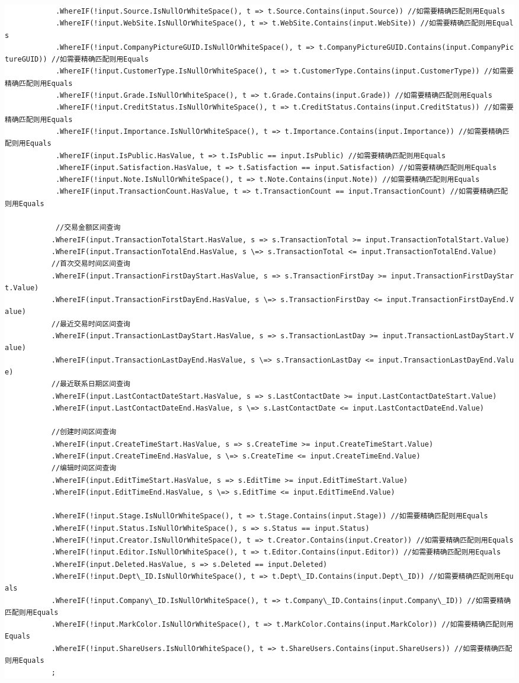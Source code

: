                 .WhereIF(!input.Source.IsNullOrWhiteSpace(), t => t.Source.Contains(input.Source)) //如需要精确匹配则用Equals
                .WhereIF(!input.WebSite.IsNullOrWhiteSpace(), t => t.WebSite.Contains(input.WebSite)) //如需要精确匹配则用Equals
                .WhereIF(!input.CompanyPictureGUID.IsNullOrWhiteSpace(), t => t.CompanyPictureGUID.Contains(input.CompanyPictureGUID)) //如需要精确匹配则用Equals
                .WhereIF(!input.CustomerType.IsNullOrWhiteSpace(), t => t.CustomerType.Contains(input.CustomerType)) //如需要精确匹配则用Equals
                .WhereIF(!input.Grade.IsNullOrWhiteSpace(), t => t.Grade.Contains(input.Grade)) //如需要精确匹配则用Equals
                .WhereIF(!input.CreditStatus.IsNullOrWhiteSpace(), t => t.CreditStatus.Contains(input.CreditStatus)) //如需要精确匹配则用Equals
                .WhereIF(!input.Importance.IsNullOrWhiteSpace(), t => t.Importance.Contains(input.Importance)) //如需要精确匹配则用Equals
                .WhereIF(input.IsPublic.HasValue, t => t.IsPublic == input.IsPublic) //如需要精确匹配则用Equals
                .WhereIF(input.Satisfaction.HasValue, t => t.Satisfaction == input.Satisfaction) //如需要精确匹配则用Equals
                .WhereIF(!input.Note.IsNullOrWhiteSpace(), t => t.Note.Contains(input.Note)) //如需要精确匹配则用Equals
                .WhereIF(input.TransactionCount.HasValue, t => t.TransactionCount == input.TransactionCount) //如需要精确匹配则用Equals
              
                //交易金额区间查询
               .WhereIF(input.TransactionTotalStart.HasValue, s => s.TransactionTotal >= input.TransactionTotalStart.Value)
               .WhereIF(input.TransactionTotalEnd.HasValue, s \=> s.TransactionTotal <= input.TransactionTotalEnd.Value)
               //首次交易时间区间查询
               .WhereIF(input.TransactionFirstDayStart.HasValue, s => s.TransactionFirstDay >= input.TransactionFirstDayStart.Value)
               .WhereIF(input.TransactionFirstDayEnd.HasValue, s \=> s.TransactionFirstDay <= input.TransactionFirstDayEnd.Value)
               //最近交易时间区间查询
               .WhereIF(input.TransactionLastDayStart.HasValue, s => s.TransactionLastDay >= input.TransactionLastDayStart.Value)
               .WhereIF(input.TransactionLastDayEnd.HasValue, s \=> s.TransactionLastDay <= input.TransactionLastDayEnd.Value)
               //最近联系日期区间查询
               .WhereIF(input.LastContactDateStart.HasValue, s => s.LastContactDate >= input.LastContactDateStart.Value)
               .WhereIF(input.LastContactDateEnd.HasValue, s \=> s.LastContactDate <= input.LastContactDateEnd.Value)
                                                                                                      
               //创建时间区间查询
               .WhereIF(input.CreateTimeStart.HasValue, s => s.CreateTime >= input.CreateTimeStart.Value)
               .WhereIF(input.CreateTimeEnd.HasValue, s \=> s.CreateTime <= input.CreateTimeEnd.Value)   
               //编辑时间区间查询
               .WhereIF(input.EditTimeStart.HasValue, s => s.EditTime >= input.EditTimeStart.Value)
               .WhereIF(input.EditTimeEnd.HasValue, s \=> s.EditTime <= input.EditTimeEnd.Value)

               .WhereIF(!input.Stage.IsNullOrWhiteSpace(), t => t.Stage.Contains(input.Stage)) //如需要精确匹配则用Equals
               .WhereIF(!input.Status.IsNullOrWhiteSpace(), s => s.Status == input.Status)
               .WhereIF(!input.Creator.IsNullOrWhiteSpace(), t => t.Creator.Contains(input.Creator)) //如需要精确匹配则用Equals
               .WhereIF(!input.Editor.IsNullOrWhiteSpace(), t => t.Editor.Contains(input.Editor)) //如需要精确匹配则用Equals
               .WhereIF(input.Deleted.HasValue, s => s.Deleted == input.Deleted)
               .WhereIF(!input.Dept\_ID.IsNullOrWhiteSpace(), t => t.Dept\_ID.Contains(input.Dept\_ID)) //如需要精确匹配则用Equals
               .WhereIF(!input.Company\_ID.IsNullOrWhiteSpace(), t => t.Company\_ID.Contains(input.Company\_ID)) //如需要精确匹配则用Equals
               .WhereIF(!input.MarkColor.IsNullOrWhiteSpace(), t => t.MarkColor.Contains(input.MarkColor)) //如需要精确匹配则用Equals
               .WhereIF(!input.ShareUsers.IsNullOrWhiteSpace(), t => t.ShareUsers.Contains(input.ShareUsers)) //如需要精确匹配则用Equals
               ;
